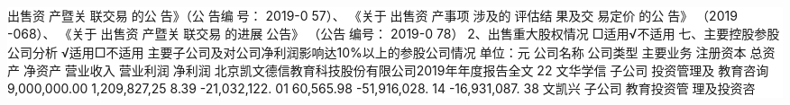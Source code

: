 出售资
产暨关
联交易
的公
告》（公
告编
号：
2019-0
57）、
《关于
出售资
产事项
涉及的
评估结
果及交
易定价
的公
告》
（2019
-068）、
《关于
出售资
产暨关
联交易
的进展
公告》
（公告
编号：
2019-0
78）
2、出售重大股权情况
□适用√不适用
七、主要控股参股公司分析
√适用□不适用
主要子公司及对公司净利润影响达10%以上的参股公司情况
单位：元
公司名称
公司类型
主要业务
注册资本
总资产
净资产
营业收入
营业利润
净利润
北京凯文德信教育科技股份有限公司2019年年度报告全文
22
文华学信
子公司
投资管理及
教育咨询9,000,000.00
1,209,827,25
8.39
-21,032,122.
01
60,565.98
-51,916,028.
14
-16,931,087.
38
文凯兴
子公司
教育投资管
理及投资咨